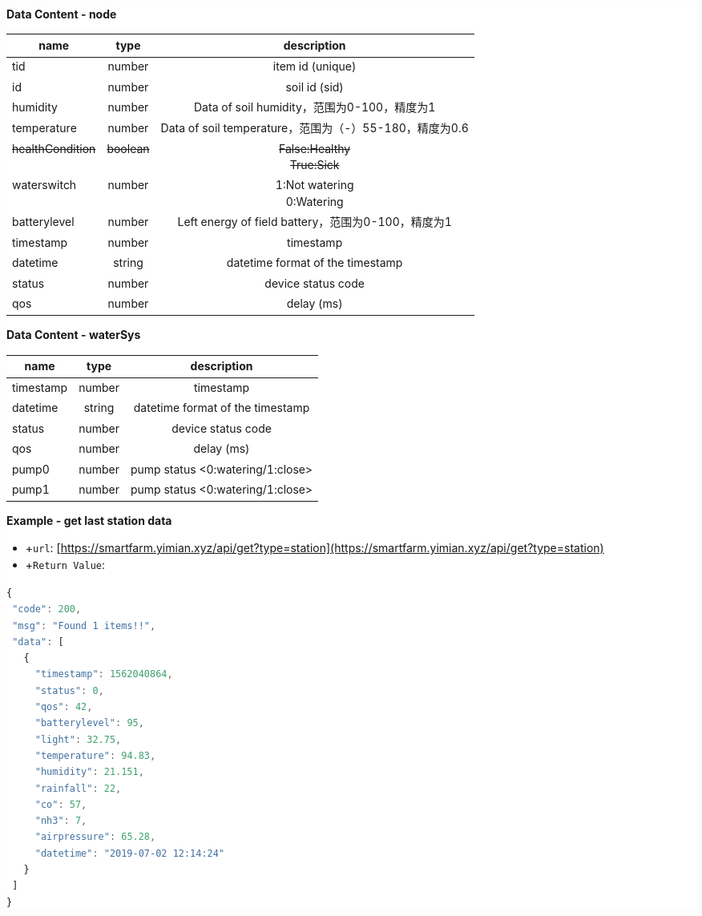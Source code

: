 **Data Content - node**     

name|type|description
--|:--:|:--:
tid|number|item id (unique)
id|number|soil id (sid)
humidity|number|Data of soil humidity，范围为0-100，精度为1
temperature|number|Data of soil temperature，范围为（-）55-180，精度为0.6
~~healthCondition~~|~~boolean~~|~~False:Healthy<br>True:Sick~~
waterswitch|number|1:Not watering<br>0:Watering
batterylevel|number|Left energy of field battery，范围为0-100，精度为1
timestamp|number|timestamp
datetime|string|datetime format of the timestamp
status|number| device status code
qos| number | delay (ms)

**Data Content - waterSys**     

name|type|description
--|:--:|:--:
timestamp|number|timestamp
datetime|string|datetime format of the timestamp
status|number| device status code
qos| number | delay (ms)
pump0 | number | pump status <0:watering/1:close>
pump1 | number | pump status <0:watering/1:close>

**Example - get last station data**    
 - +`url`: [https://smartfarm.yimian.xyz/api/get?type=station](https://smartfarm.yimian.xyz/api/get?type=station)
 - +`Return Value`:
 ```js
 {
  "code": 200,
  "msg": "Found 1 items!!",
  "data": [
    {
      "timestamp": 1562040864,
      "status": 0,
      "qos": 42,
      "batterylevel": 95,
      "light": 32.75,
      "temperature": 94.83,
      "humidity": 21.151,
      "rainfall": 22,
      "co": 57,
      "nh3": 7,
      "airpressure": 65.28,
      "datetime": "2019-07-02 12:14:24"
    }
  ]
}
 
 ```
